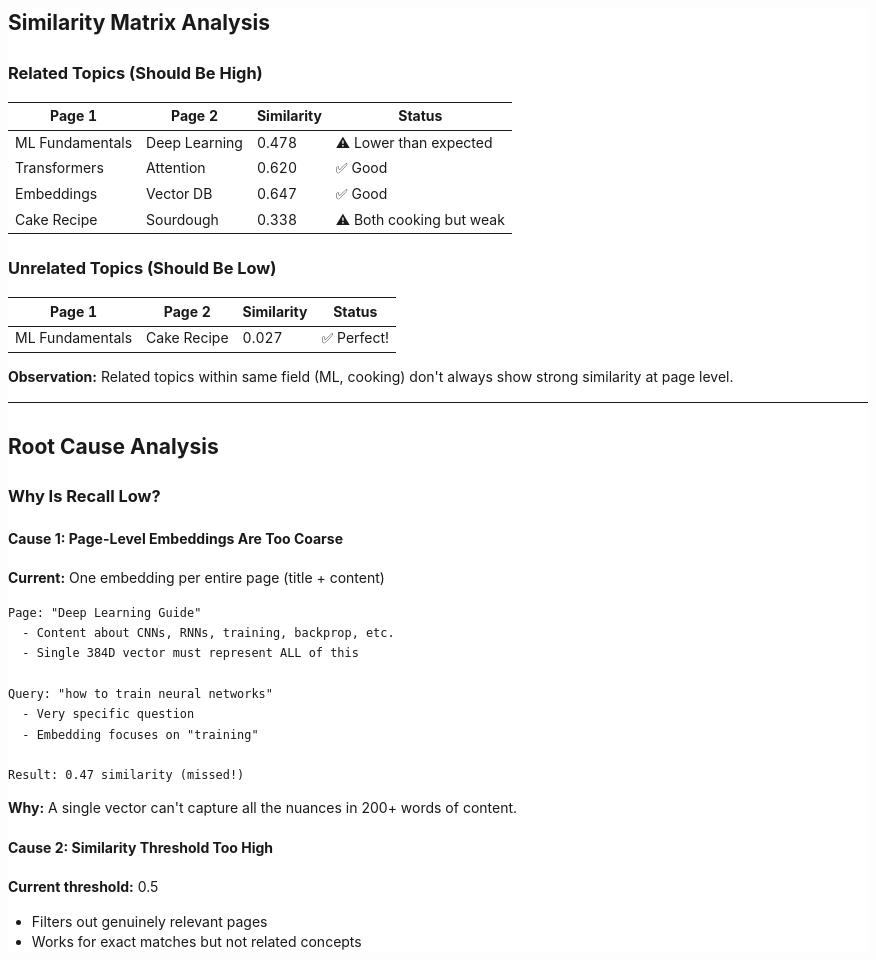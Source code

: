## Similarity Matrix Analysis

### Related Topics (Should Be High)

| Page 1 | Page 2 | Similarity | Status |
|--------|--------|------------|--------|
| ML Fundamentals | Deep Learning | 0.478 | ⚠️ Lower than expected |
| Transformers | Attention | 0.620 | ✅ Good |
| Embeddings | Vector DB | 0.647 | ✅ Good |
| Cake Recipe | Sourdough | 0.338 | ⚠️ Both cooking but weak |

### Unrelated Topics (Should Be Low)

| Page 1 | Page 2 | Similarity | Status |
|--------|--------|------------|--------|
| ML Fundamentals | Cake Recipe | 0.027 | ✅ Perfect! |

**Observation:** Related topics within same field (ML, cooking) don't always show strong similarity at page level.

---

## Root Cause Analysis

### Why Is Recall Low?

#### Cause 1: Page-Level Embeddings Are Too Coarse

**Current:** One embedding per entire page (title + content)
```
Page: "Deep Learning Guide"
  - Content about CNNs, RNNs, training, backprop, etc.
  - Single 384D vector must represent ALL of this

Query: "how to train neural networks"
  - Very specific question
  - Embedding focuses on "training"

Result: 0.47 similarity (missed!)
```

**Why:** A single vector can't capture all the nuances in 200+ words of content.

#### Cause 2: Similarity Threshold Too High

**Current threshold:** 0.5
- Filters out genuinely relevant pages
- Works for exact matches but not related concepts
